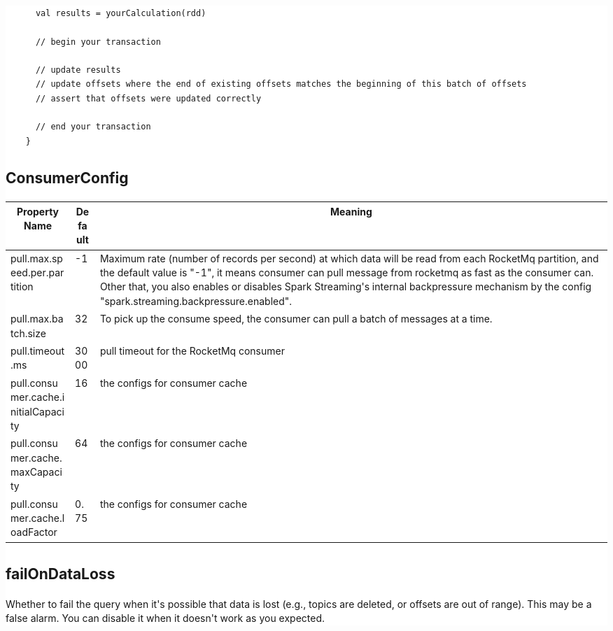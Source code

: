 ```
      val results = yourCalculation(rdd)

      // begin your transaction

      // update results
      // update offsets where the end of existing offsets matches the beginning of this batch of offsets
      // assert that offsets were updated correctly

      // end your transaction
    }
```

## ConsumerConfig

|Property Name | Default | Meaning |
| ------------ | --------| ------ |
| pull.max.speed.per.partition | -1 | Maximum rate (number of records per second) at which data will be read from each RocketMq partition, and the default value is "-1", it means consumer can pull message from rocketmq as fast as the consumer can. Other that, you also enables or disables Spark Streaming's internal backpressure mechanism by the config "spark.streaming.backpressure.enabled". |
|pull.max.batch.size|32|To pick up the consume speed, the consumer can pull a batch of messages at a time.|
|pull.timeout.ms|3000|pull timeout for the RocketMq consumer|
|pull.consumer.cache.initialCapacity| 16|the configs for consumer cache|
|pull.consumer.cache.maxCapacity| 64|the configs for consumer cache|
|pull.consumer.cache.loadFactor|0.75|the configs for consumer cache|

## failOnDataLoss

Whether to fail the query when it's possible that data is lost (e.g., topics are deleted, or offsets are out of range). This may be a false alarm. You can disable it when it doesn't work as you expected.


